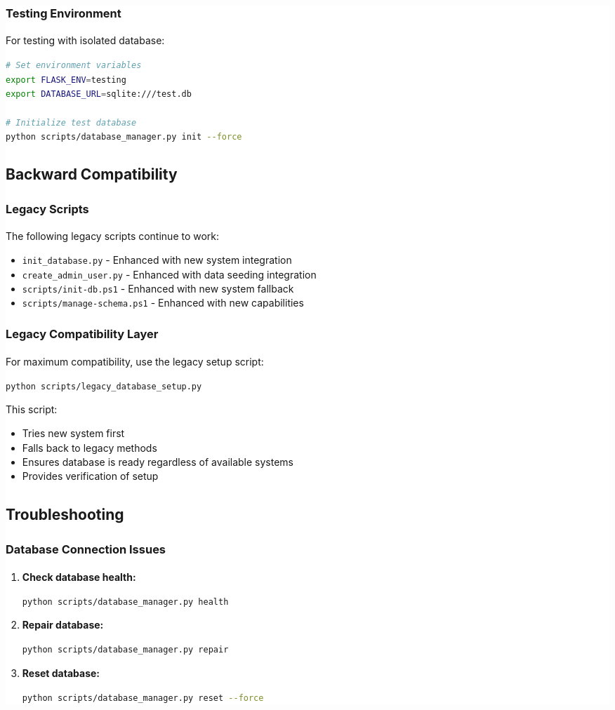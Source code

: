 ### Testing Environment

For testing with isolated database:
```bash
# Set environment variables
export FLASK_ENV=testing
export DATABASE_URL=sqlite:///test.db

# Initialize test database
python scripts/database_manager.py init --force
```

## Backward Compatibility

### Legacy Scripts

The following legacy scripts continue to work:

- `init_database.py` - Enhanced with new system integration
- `create_admin_user.py` - Enhanced with data seeding integration
- `scripts/init-db.ps1` - Enhanced with new system fallback
- `scripts/manage-schema.ps1` - Enhanced with new capabilities

### Legacy Compatibility Layer

For maximum compatibility, use the legacy setup script:
```bash
python scripts/legacy_database_setup.py
```

This script:
- Tries new system first
- Falls back to legacy methods
- Ensures database is ready regardless of available systems
- Provides verification of setup

## Troubleshooting

### Database Connection Issues

1. **Check database health:**
   ```bash
   python scripts/database_manager.py health
   ```

2. **Repair database:**
   ```bash
   python scripts/database_manager.py repair
   ```

3. **Reset database:**
   ```bash
   python scripts/database_manager.py reset --force
   ```

